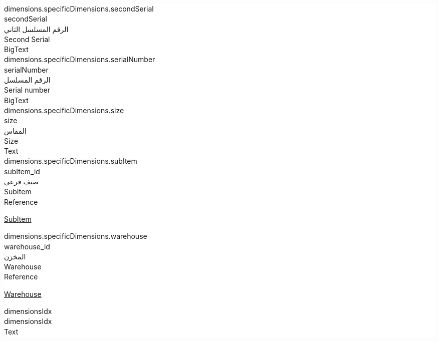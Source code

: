 </div>

<div class="row searchable" id="dimensions.specificDimensions.secondSerial">
<div class="cell" data-label="Property">dimensions.specificDimensions.secondSerial</div>
<div class="cell" data-label="Column">secondSerial</div>
<div class="cell" data-label="Arabic">الرقم المسلسل الثاني</div>
<div class="cell" data-label="English">Second Serial</div>
<div class="cell" data-label="Type">BigText</div>

</div>

<div class="row searchable" id="dimensions.specificDimensions.serialNumber">
<div class="cell" data-label="Property">dimensions.specificDimensions.serialNumber</div>
<div class="cell" data-label="Column">serialNumber</div>
<div class="cell" data-label="Arabic">الرقم المسلسل</div>
<div class="cell" data-label="English">Serial number</div>
<div class="cell" data-label="Type">BigText</div>

</div>

<div class="row searchable" id="dimensions.specificDimensions.size">
<div class="cell" data-label="Property">dimensions.specificDimensions.size</div>
<div class="cell" data-label="Column">size</div>
<div class="cell" data-label="Arabic">المقاس</div>
<div class="cell" data-label="English">Size</div>
<div class="cell" data-label="Type">Text</div>

</div>

<div class="row searchable" id="dimensions.specificDimensions.subItem">
<div class="cell" data-label="Property">dimensions.specificDimensions.subItem</div>
<div class="cell" data-label="Column">subItem_id</div>
<div class="cell" data-label="Arabic"> صنف فرعى</div>
<div class="cell" data-label="English"> SubItem</div>
<div class="cell" data-label="Type">Reference</div>
<div class="cell" data-label="Foreign Table">

 [SubItem](/modules/srvcenter-subitems/SubItem.md) 
</div>
</div>

<div class="row searchable" id="dimensions.specificDimensions.warehouse">
<div class="cell" data-label="Property">dimensions.specificDimensions.warehouse</div>
<div class="cell" data-label="Column">warehouse_id</div>
<div class="cell" data-label="Arabic">المخزن</div>
<div class="cell" data-label="English">Warehouse</div>
<div class="cell" data-label="Type">Reference</div>
<div class="cell" data-label="Foreign Table">

 [Warehouse](/modules/supplychain/Warehouse.md) 
</div>
</div>

<div class="row searchable" id="dimensionsIdx">
<div class="cell" data-label="Property">dimensionsIdx</div>
<div class="cell" data-label="Column">dimensionsIdx</div>
<div class="cell" data-label="Arabic"></div>
<div class="cell" data-label="English"></div>
<div class="cell" data-label="Type">Text</div>
